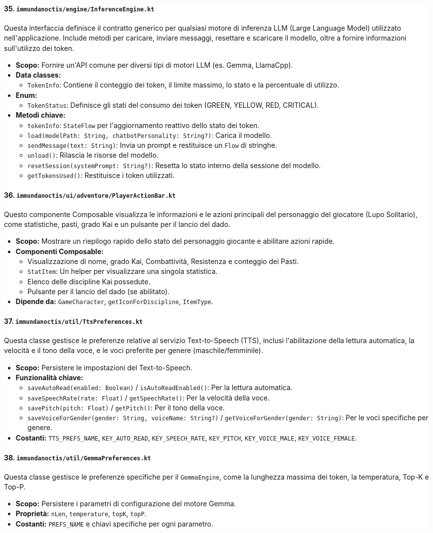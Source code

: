 #### 35. `immundanoctis/engine/InferenceEngine.kt`
Questa interfaccia definisce il contratto generico per qualsiasi motore di inferenza LLM (Large Language Model) utilizzato nell'applicazione. Include metodi per caricare, inviare messaggi, resettare e scaricare il modello, oltre a fornire informazioni sull'utilizzo dei token.
* **Scopo:** Fornire un'API comune per diversi tipi di motori LLM (es. Gemma, LlamaCpp).
* **Data classes:**
    * `TokenInfo`: Contiene il conteggio dei token, il limite massimo, lo stato e la percentuale di utilizzo.
* **Enum:**
    * `TokenStatus`: Definisce gli stati del consumo dei token (GREEN, YELLOW, RED, CRITICAL).
* **Metodi chiave:**
    * `tokenInfo`: `StateFlow` per l'aggiornamento reattivo dello stato dei token.
    * `load(modelPath: String, chatbotPersonality: String?)`: Carica il modello.
    * `sendMessage(text: String)`: Invia un prompt e restituisce un `Flow` di stringhe.
    * `unload()`: Rilascia le risorse del modello.
    * `resetSession(systemPrompt: String?)`: Resetta lo stato interno della sessione del modello.
    * `getTokensUsed()`: Restituisce i token utilizzati.

#### 36. `immundanoctis/ui/adventure/PlayerActionBar.kt`
Questo componente Composable visualizza le informazioni e le azioni principali del personaggio del giocatore (Lupo Solitario), come statistiche, pasti, grado Kai e un pulsante per il lancio del dado.
* **Scopo:** Mostrare un riepilogo rapido dello stato del personaggio giocante e abilitare azioni rapide.
* **Componenti Composable:**
    * Visualizzazione di nome, grado Kai, Combattività, Resistenza e conteggio dei Pasti.
    * `StatItem`: Un helper per visualizzare una singola statistica.
    * Elenco delle discipline Kai possedute.
    * Pulsante per il lancio del dado (se abilitato).
* **Dipende da:** `GameCharacter`, `getIconForDiscipline`, `ItemType`.

#### 37. `immundanoctis/util/TtsPreferences.kt`
Questa classe gestisce le preferenze relative al servizio Text-to-Speech (TTS), inclusi l'abilitazione della lettura automatica, la velocità e il tono della voce, e le voci preferite per genere (maschile/femminile).
* **Scopo:** Persistere le impostazioni del Text-to-Speech.
* **Funzionalità chiave:**
    * `saveAutoRead(enabled: Boolean)` / `isAutoReadEnabled()`: Per la lettura automatica.
    * `saveSpeechRate(rate: Float)` / `getSpeechRate()`: Per la velocità della voce.
    * `savePitch(pitch: Float)` / `getPitch()`: Per il tono della voce.
    * `saveVoiceForGender(gender: String, voiceName: String?)` / `getVoiceForGender(gender: String)`: Per le voci specifiche per genere.
* **Costanti:** `TTS_PREFS_NAME`, `KEY_AUTO_READ`, `KEY_SPEECH_RATE`, `KEY_PITCH`, `KEY_VOICE_MALE`, `KEY_VOICE_FEMALE`.

#### 38. `immundanoctis/util/GemmaPreferences.kt`
Questa classe gestisce le preferenze specifiche per il `GemmaEngine`, come la lunghezza massima dei token, la temperatura, Top-K e Top-P.
* **Scopo:** Persistere i parametri di configurazione del motore Gemma.
* **Proprietà:** `nLen`, `temperature`, `topK`, `topP`.
* **Costanti:** `PREFS_NAME` e chiavi specifiche per ogni parametro.
